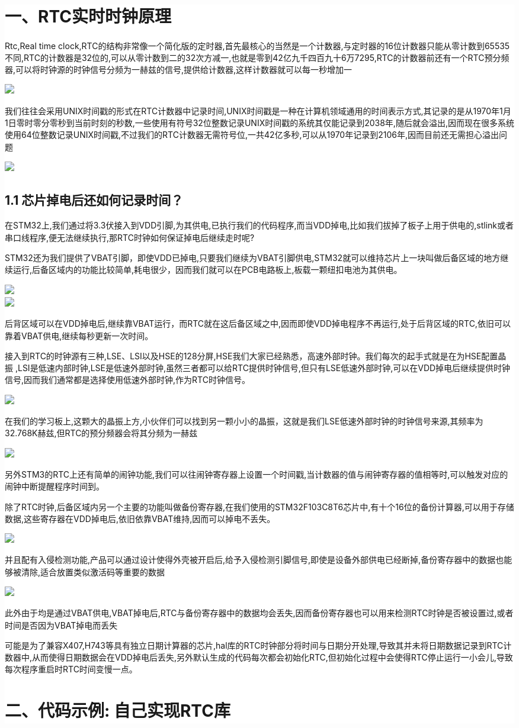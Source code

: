 # 一、RTC实时时钟原理

Rtc,Real time clock,RTC的结构非常像一个简化版的定时器,首先最核心的当然是一个计数器,与定时器的16位计数器只能从零计数到65535不同,RTC的计数器是32位的,可以从零计数到二的32次方减一,也就是零到42亿九千四百九十6万7295,RTC的计数器前还有一个RTC预分频器,可以将时钟源的时钟信号分频为一赫兹的信号,提供给计数器,这样计数器就可以每一秒增加一

<div><img src="https://cdn.jsdelivr.net/gh/lcekold/blogimage@main/Network/Snipaste_2025-03-13_22-16-32.png"></div>

我们往往会采用UNIX时间戳的形式在RTC计数器中记录时间,UNIX时间戳是一种在计算机领域通用的时间表示方式,其记录的是从1970年1月1日零时零分零秒到当前时刻的秒数,一些使用有符号32位整数记录UNIX时间戳的系统其仅能记录到2038年,随后就会溢出,因而现在很多系统使用64位整数记录UNIX时间戳,不过我们的RTC计数器无需符号位,一共42亿多秒,可以从1970年记录到2106年,因而目前还无需担心溢出问题

<div><img src="https://cdn.jsdelivr.net/gh/lcekold/blogimage@main/Network/Snipaste_2025-03-14_10-42-35.png"></div>

## 1.1 芯片掉电后还如何记录时间？
在STM32上,我们通过将3.3伏接入到VDD引脚,为其供电,已执行我们的代码程序,而当VDD掉电,比如我们拔掉了板子上用于供电的,stlink或者串口线程序,便无法继续执行,那RTC时钟如何保证掉电后继续走时呢?

STM32还为我们提供了VBAT引脚，即使VDD已掉电,只要我们继续为VBAT引脚供电,STM32就可以维持芯片上一块叫做后备区域的地方继续运行,后备区域内的功能比较简单,耗电很少，因而我们就可以在PCB电路板上,板载一颗纽扣电池为其供电。

<div><img src="https://cdn.jsdelivr.net/gh/lcekold/blogimage@main/Network/Snipaste_2025-03-14_10-43-13.png"></div>

<div><img src="https://cdn.jsdelivr.net/gh/lcekold/blogimage@main/Network/Snipaste_2025-03-14_10-46-14.png"></div>

后背区域可以在VDD掉电后,继续靠VBAT运行，而RTC就在这后备区域之中,因而即使VDD掉电程序不再运行,处于后背区域的RTC,依旧可以靠着VBAT供电,继续每秒更新一次时间。

接入到RTC的时钟源有三种,LSE、LSI以及HSE的128分屏,HSE我们大家已经熟悉，高速外部时钟。我们每次的起手式就是在为HSE配置晶振
,LSI是低速内部时钟,LSE是低速外部时钟,虽然三者都可以给RTC提供时钟信号,但只有LSE低速外部时钟,可以在VDD掉电后继续提供时钟信号,因而我们通常都是选择使用低速外部时钟,作为RTC时钟信号。

<div><img src="https://cdn.jsdelivr.net/gh/lcekold/blogimage@main/Network/Snipaste_2025-03-14_10-47-31.png"></div>

在我们的学习板上,这颗大的晶振上方,小伙伴们可以找到另一颗小小的晶振，这就是我们LSE低速外部时钟的时钟信号来源,其频率为32.768K赫兹,但RTC的预分频器会将其分频为一赫兹

<div><img src="https://cdn.jsdelivr.net/gh/lcekold/blogimage@main/Network/Snipaste_2025-03-14_10-48-10.png"></div>

另外STM3的RTC上还有简单的闹钟功能,我们可以往闹钟寄存器上设置一个时间戳,当计数器的值与闹钟寄存器的值相等时,可以触发对应的闹钟中断提醒程序时间到。

除了RTC时钟,后备区域内另一个主要的功能叫做备份寄存器,在我们使用的STM32F103C8T6芯片中,有十个16位的备份计算器,可以用于存储数据,这些寄存器在VDD掉电后,依旧依靠VBAT维持,因而可以掉电不丢失。

<div><img src="https://cdn.jsdelivr.net/gh/lcekold/blogimage@main/Network/Snipaste_2025-03-14_10-56-02.png"></div>

并且配有入侵检测功能,产品可以通过设计使得外壳被开启后,给予入侵检测引脚信号,即使是设备外部供电已经断掉,备份寄存器中的数据也能够被清除,适合放置类似激活码等重要的数据

<div><img src="https://cdn.jsdelivr.net/gh/lcekold/blogimage@main/Network/Snipaste_2025-03-14_10-57-03.png"></div>

此外由于均是通过VBAT供电,VBAT掉电后,RTC与备份寄存器中的数据均会丢失,因而备份寄存器也可以用来检测RTC时钟是否被设置过,或者时间是否因为VBAT掉电而丢失

可能是为了兼容X407,H743等具有独立日期计算器的芯片,hal库的RTC时钟部分将时间与日期分开处理,导致其并未将日期数据记录到RTC计数器中,从而使得日期数据会在VDD掉电后丢失,另外默认生成的代码每次都会初始化RTC,但初始化过程中会使得RTC停止运行一小会儿,导致每次程序重启时RTC时间变慢一点。

# 二、代码示例: 自己实现RTC库
